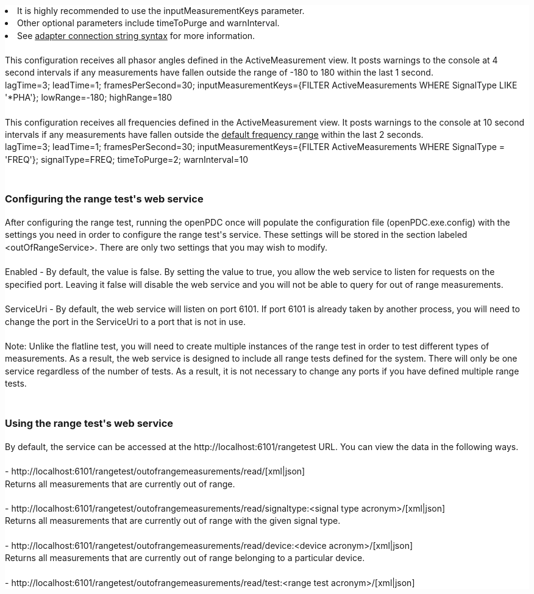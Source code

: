 </li><li>It is highly recommended to use the <span class="codeInline">inputMeasurementKeys</span> parameter.
</li><li>Other optional parameters include <span class="codeInline">timeToPurge</span> and
<span class="codeInline">warnInterval</span>. </li><li>See <a href="https://github.com/GridProtectionAlliance/openPDC/tree/master/Source/Documentation/wiki/Connection_Strings.md#DataQualityMonitoring.RangeTest">
adapter connection string syntax</a> for more information.</li></ul>
<br>
This configuration receives all phasor angles defined in the ActiveMeasurement view. It posts warnings to the console at 4 second intervals if any measurements have fallen outside the range of -180 to 180 within the last 1 second.<br>
<span class="codeInline">lagTime=3; leadTime=1; framesPerSecond=30; inputMeasurementKeys={FILTER ActiveMeasurements WHERE SignalType LIKE &#39;*PHA&#39;}; lowRange=-180; highRange=180
</span><br>
<br>
This configuration receives all frequencies defined in the ActiveMeasurement view. It posts warnings to the console at 10 second intervals if any measurements have fallen outside the
<a href="https://github.com/GridProtectionAlliance/openPDC/tree/master/Source/Documentation/wiki/Connection_Strings.md#DataQualityMonitoring.RangeTest">
default frequency range</a> within the last 2 seconds.<br>
<span class="codeInline">lagTime=3; leadTime=1; framesPerSecond=30; inputMeasurementKeys={FILTER ActiveMeasurements WHERE SignalType = &#39;FREQ&#39;}; signalType=FREQ; timeToPurge=2; warnInterval=10
</span><br>
<br>
<h3><a name="configure_rangetest_service"></a>Configuring the range test&#39;s web service</h3>
After configuring the range test, running the openPDC once will populate the configuration file (openPDC.exe.config) with the settings you need in order to configure the range test&#39;s service. These settings will be stored in the section labeled
<span class="codeInline">&lt;outOfRangeService&gt;</span>. There are only two settings that you may wish to modify.<br>
<br>
<span class="codeInline">Enabled</span> - By default, the value is <span class="codeInline">
false</span>. By setting the value to <span class="codeInline">true</span>, you allow the web service to listen for requests on the specified port. Leaving it false will disable the web service and you will not be able to query for out of range measurements.<br>
<br>
<span class="codeInline">ServiceUri</span> - By default, the web service will listen on port 6101. If port 6101 is already taken by another process, you will need to change the port in the ServiceUri to a port that is not in use.<br>
<br>
Note: Unlike the flatline test, you will need to create multiple instances of the range test in order to test different types of measurements. As a result, the web service is designed to include all range tests defined for the system. There will only be one
 service regardless of the number of tests. As a result, it is not necessary to change any ports if you have defined multiple range tests.<br>
<br>
<h3><a name="use_rangetest_service"></a>Using the range test&#39;s web service</h3>
By default, the service can be accessed at the http://localhost:6101/rangetest URL. You can view the data in the following ways.<br>
<br>
- http://localhost:6101/rangetest/outofrangemeasurements/read/[xml|json]<br>
Returns all measurements that are currently out of range.<br>
<br>
- http://localhost:6101/rangetest/outofrangemeasurements/read/signaltype:&lt;signal type acronym&gt;/[xml|json]<br>
Returns all measurements that are currently out of range with the given signal type.<br>
<br>
- http://localhost:6101/rangetest/outofrangemeasurements/read/device:&lt;device acronym&gt;/[xml|json]<br>
Returns all measurements that are currently out of range belonging to a particular device.<br>
<br>
- http://localhost:6101/rangetest/outofrangemeasurements/read/test:&lt;range test acronym&gt;/[xml|json]<br>